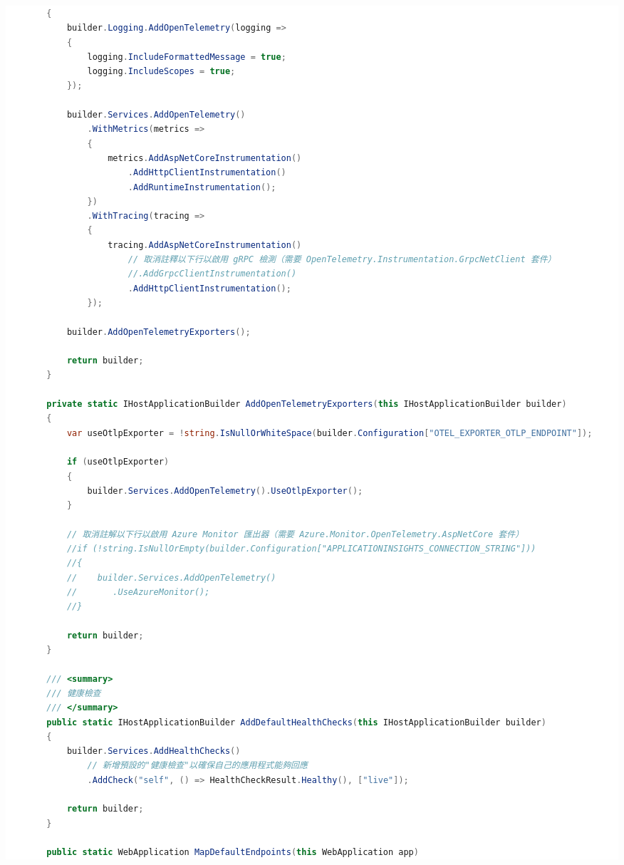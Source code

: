 ``` C#
        {
            builder.Logging.AddOpenTelemetry(logging =>
            {
                logging.IncludeFormattedMessage = true;
                logging.IncludeScopes = true;
            });

            builder.Services.AddOpenTelemetry()
                .WithMetrics(metrics =>
                {
                    metrics.AddAspNetCoreInstrumentation()
                        .AddHttpClientInstrumentation()
                        .AddRuntimeInstrumentation();
                })
                .WithTracing(tracing =>
                {
                    tracing.AddAspNetCoreInstrumentation()
                        // 取消註釋以下行以啟用 gRPC 檢測（需要 OpenTelemetry.Instrumentation.GrpcNetClient 套件）
                        //.AddGrpcClientInstrumentation()
                        .AddHttpClientInstrumentation();
                });

            builder.AddOpenTelemetryExporters();

            return builder;
        }

        private static IHostApplicationBuilder AddOpenTelemetryExporters(this IHostApplicationBuilder builder)
        {
            var useOtlpExporter = !string.IsNullOrWhiteSpace(builder.Configuration["OTEL_EXPORTER_OTLP_ENDPOINT"]);

            if (useOtlpExporter)
            {
                builder.Services.AddOpenTelemetry().UseOtlpExporter();
            }

            // 取消註解以下行以啟用 Azure Monitor 匯出器（需要 Azure.Monitor.OpenTelemetry.AspNetCore 套件）
            //if (!string.IsNullOrEmpty(builder.Configuration["APPLICATIONINSIGHTS_CONNECTION_STRING"]))
            //{
            //    builder.Services.AddOpenTelemetry()
            //       .UseAzureMonitor();
            //}

            return builder;
        }

        /// <summary>
        /// 健康檢查
        /// </summary>        
        public static IHostApplicationBuilder AddDefaultHealthChecks(this IHostApplicationBuilder builder)
        {
            builder.Services.AddHealthChecks()
                // 新增預設的"健康檢查"以確保自己的應用程式能夠回應
                .AddCheck("self", () => HealthCheckResult.Healthy(), ["live"]);

            return builder;
        }

        public static WebApplication MapDefaultEndpoints(this WebApplication app)
```